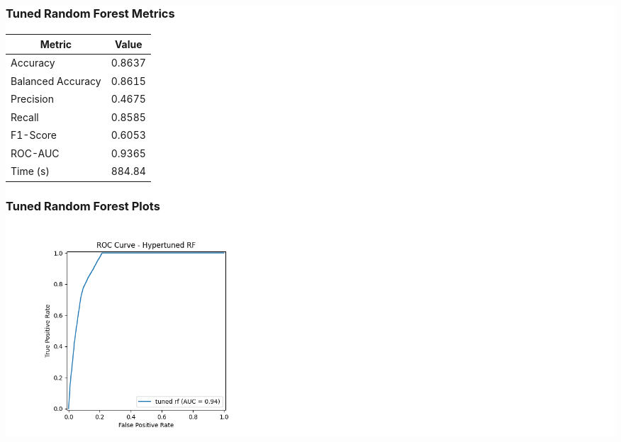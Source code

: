 

### Tuned Random Forest Metrics

| Metric             | Value              |
|--------------------|--------------------|
| Accuracy           | 0.8637             |
| Balanced Accuracy  | 0.8615             |
| Precision          | 0.4675             |
| Recall             | 0.8585             |
| F1-Score           | 0.6053             |
| ROC-AUC            | 0.9365             |
| Time (s)           | 884.84             |

### Tuned Random Forest Plots
<p float="left">
  <img src="results/figures/roc_tuned.png" width="45%" />